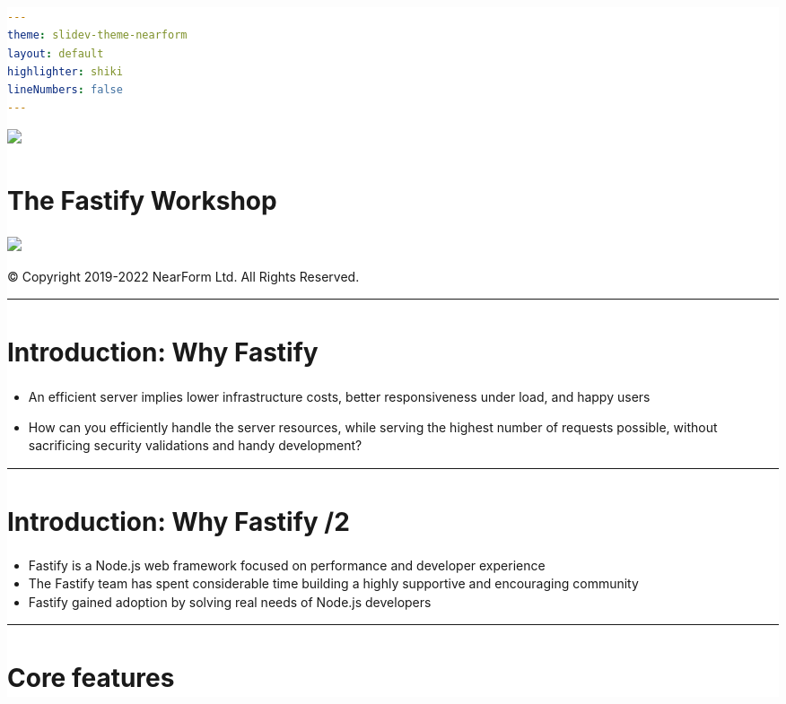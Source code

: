 ```yaml
---
theme: slidev-theme-nearform
layout: default
highlighter: shiki
lineNumbers: false
---
```


<img class=logo src="/images/nearform.svg">

# The Fastify Workshop

<img src="/assets/fastify.png" style="width: 30%;">

<div class="copyright">

© Copyright 2019-2022 NearForm Ltd. All Rights Reserved.

</div>

---

# Introduction: Why Fastify

<div class="dense">

- An efficient server implies lower infrastructure costs, better responsiveness under load, and happy users

- How can you efficiently handle the server resources, while serving the highest number of requests possible, without sacrificing security validations and handy development?

</div>

---

# Introduction: Why Fastify /2

<div class="dense">

- Fastify is a Node.js web framework focused on performance and developer experience
- The Fastify team has spent considerable time building a highly supportive and encouraging community
- Fastify gained adoption by solving real needs of Node.js developers

</div>

---

# Core features
